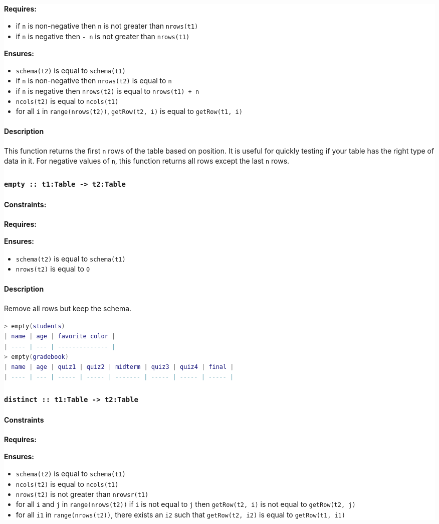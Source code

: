 __Requires:__

- if `n` is non-negative then `n` is not greater than `nrows(t1)`
- if `n` is negative then `- n` is not greater than `nrows(t1)`

__Ensures:__

- `schema(t2)` is equal to `schema(t1)`
- if `n` is non-negative then `nrows(t2)` is equal to `n`
- if `n` is negative then `nrows(t2)` is equal to `nrows(t1) + n`
- `ncols(t2)` is equal to `ncols(t1)`
- for all `i` in `range(nrows(t2))`, `getRow(t2, i)` is equal to `getRow(t1, i)`

#### Description

This function returns the first `n` rows of the table based on position. It is useful for quickly testing if your table has the right type of data in it. For negative values of `n`, this function returns all rows except the last `n` rows.

### `empty :: t1:Table -> t2:Table`

#### Constraints:

__Requires:__

__Ensures:__

- `schema(t2)` is equal to `schema(t1)`
- `nrows(t2)` is equal to `0`

#### Description

Remove all rows but keep the schema.

```lua
> empty(students)
| name | age | favorite color |
| ---- | --- | -------------- |
> empty(gradebook)
| name | age | quiz1 | quiz2 | midterm | quiz3 | quiz4 | final |
| ---- | --- | ----- | ----- | ------- | ----- | ----- | ----- |
```

### `distinct :: t1:Table -> t2:Table`

#### Constraints

__Requires:__

__Ensures:__

- `schema(t2)` is equal to `schema(t1)`
- `ncols(t2)` is equal to `ncols(t1)`
- `nrows(t2)` is not greater than `nrowsr(t1)`
- for all `i` and `j` in `range(nrows(t2))` if `i` is not equal to `j` then `getRow(t2, i)` is not equal to `getRow(t2, j)`
- for all `i1` in `range(nrows(t2))`, there exists an `i2` such that `getRow(t2, i2)` is equal to `getRow(t1, i1)`
